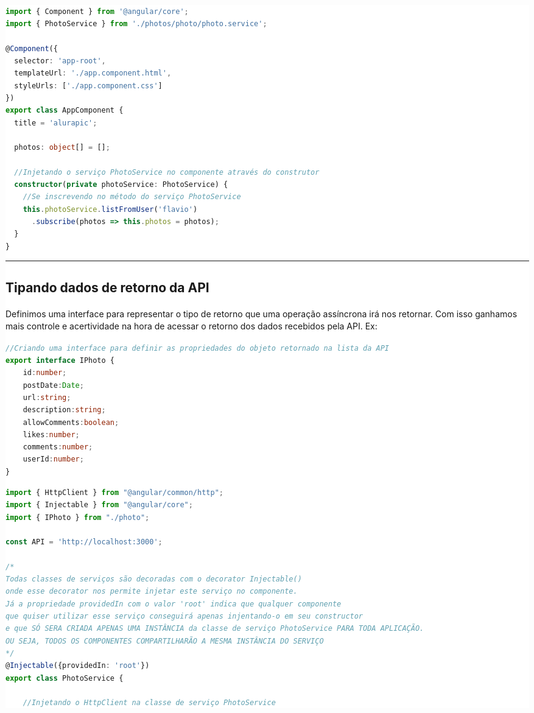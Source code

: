 ```typescript
import { Component } from '@angular/core';
import { PhotoService } from './photos/photo/photo.service';

@Component({
  selector: 'app-root',
  templateUrl: './app.component.html',
  styleUrls: ['./app.component.css']
})
export class AppComponent {
  title = 'alurapic';
  
  photos: object[] = []; 

  //Injetando o serviço PhotoService no componente através do construtor
  constructor(private photoService: PhotoService) { 
    //Se inscrevendo no método do serviço PhotoService
    this.photoService.listFromUser('flavio')
      .subscribe(photos => this.photos = photos);
  }
}
```

<hr>

## Tipando dados de retorno da API
Definimos uma interface para representar o tipo de retorno que uma operação assíncrona irá nos retornar.
Com isso ganhamos mais controle e acertividade na hora de acessar o retorno dos dados recebidos pela API.
Ex:

```typescript
//Criando uma interface para definir as propriedades do objeto retornado na lista da API
export interface IPhoto { 
    id:number;
    postDate:Date;
    url:string;
    description:string;
    allowComments:boolean;
    likes:number;
    comments:number;
    userId:number;
}
```

```typescript
import { HttpClient } from "@angular/common/http";
import { Injectable } from "@angular/core";
import { IPhoto } from "./photo";

const API = 'http://localhost:3000';

/*
Todas classes de serviços são decoradas com o decorator Injectable()
onde esse decorator nos permite injetar este serviço no componente.
Já a propriedade providedIn com o valor 'root' indica que qualquer componente
que quiser utilizar esse serviço conseguirá apenas injentando-o em seu constructor
e que SÓ SERA CRIADA APENAS UMA INSTÂNCIA da classe de serviço PhotoService PARA TODA APLICAÇÃO.
OU SEJA, TODOS OS COMPONENTES COMPARTILHARÃO A MESMA INSTÂNCIA DO SERVIÇO
*/
@Injectable({providedIn: 'root'})
export class PhotoService {

    //Injetando o HttpClient na classe de serviço PhotoService
```